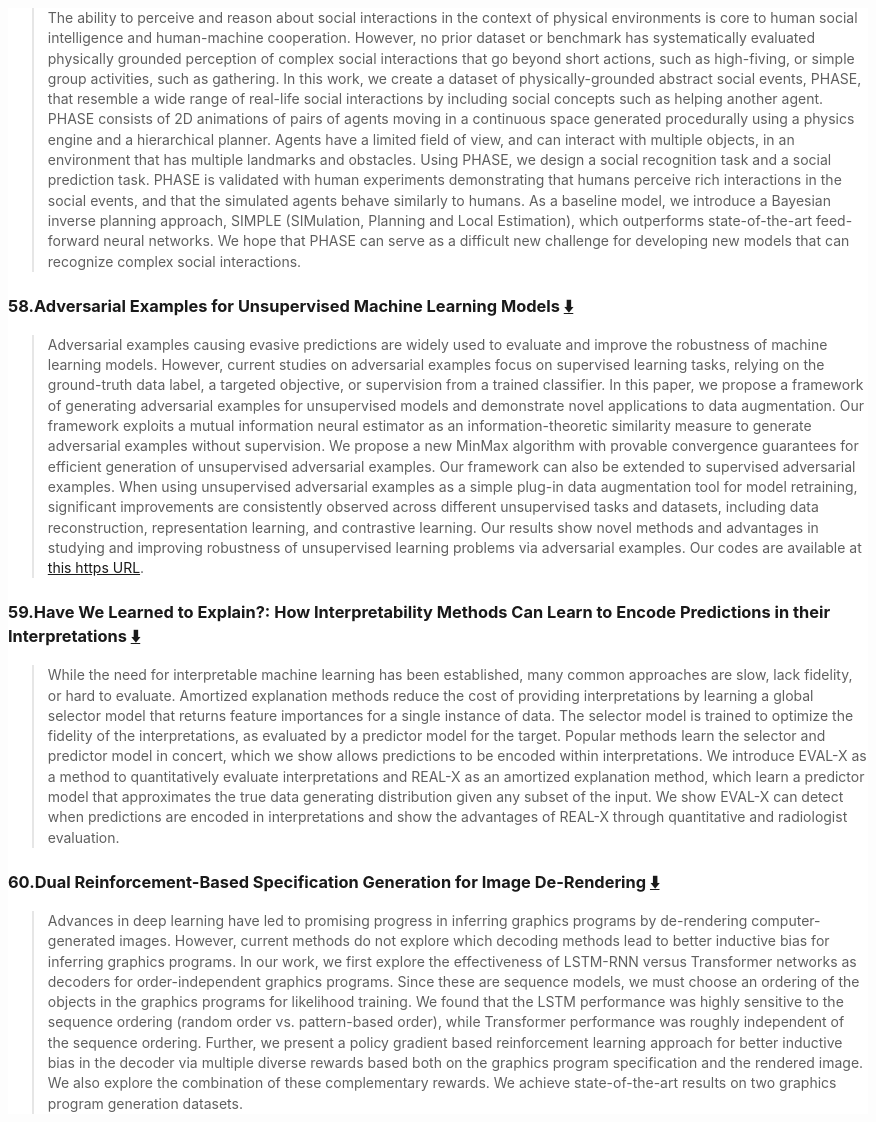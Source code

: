 >  The ability to perceive and reason about social interactions in the context of physical environments is core to human social intelligence and human-machine cooperation. However, no prior dataset or benchmark has systematically evaluated physically grounded perception of complex social interactions that go beyond short actions, such as high-fiving, or simple group activities, such as gathering. In this work, we create a dataset of physically-grounded abstract social events, PHASE, that resemble a wide range of real-life social interactions by including social concepts such as helping another agent. PHASE consists of 2D animations of pairs of agents moving in a continuous space generated procedurally using a physics engine and a hierarchical planner. Agents have a limited field of view, and can interact with multiple objects, in an environment that has multiple landmarks and obstacles. Using PHASE, we design a social recognition task and a social prediction task. PHASE is validated with human experiments demonstrating that humans perceive rich interactions in the social events, and that the simulated agents behave similarly to humans. As a baseline model, we introduce a Bayesian inverse planning approach, SIMPLE (SIMulation, Planning and Local Estimation), which outperforms state-of-the-art feed-forward neural networks. We hope that PHASE can serve as a difficult new challenge for developing new models that can recognize complex social interactions.      
### 58.Adversarial Examples for Unsupervised Machine Learning Models  [ :arrow_down: ](https://arxiv.org/pdf/2103.01895.pdf)
>  Adversarial examples causing evasive predictions are widely used to evaluate and improve the robustness of machine learning models. However, current studies on adversarial examples focus on supervised learning tasks, relying on the ground-truth data label, a targeted objective, or supervision from a trained classifier. In this paper, we propose a framework of generating adversarial examples for unsupervised models and demonstrate novel applications to data augmentation. Our framework exploits a mutual information neural estimator as an information-theoretic similarity measure to generate adversarial examples without supervision. We propose a new MinMax algorithm with provable convergence guarantees for efficient generation of unsupervised adversarial examples. Our framework can also be extended to supervised adversarial examples. When using unsupervised adversarial examples as a simple plug-in data augmentation tool for model retraining, significant improvements are consistently observed across different unsupervised tasks and datasets, including data reconstruction, representation learning, and contrastive learning. Our results show novel methods and advantages in studying and improving robustness of unsupervised learning problems via adversarial examples. Our codes are available at <a class="link-external link-https" href="https://github.com/IBM/UAE" rel="external noopener nofollow">this https URL</a>.      
### 59.Have We Learned to Explain?: How Interpretability Methods Can Learn to Encode Predictions in their Interpretations  [ :arrow_down: ](https://arxiv.org/pdf/2103.01890.pdf)
>  While the need for interpretable machine learning has been established, many common approaches are slow, lack fidelity, or hard to evaluate. Amortized explanation methods reduce the cost of providing interpretations by learning a global selector model that returns feature importances for a single instance of data. The selector model is trained to optimize the fidelity of the interpretations, as evaluated by a predictor model for the target. Popular methods learn the selector and predictor model in concert, which we show allows predictions to be encoded within interpretations. We introduce EVAL-X as a method to quantitatively evaluate interpretations and REAL-X as an amortized explanation method, which learn a predictor model that approximates the true data generating distribution given any subset of the input. We show EVAL-X can detect when predictions are encoded in interpretations and show the advantages of REAL-X through quantitative and radiologist evaluation.      
### 60.Dual Reinforcement-Based Specification Generation for Image De-Rendering  [ :arrow_down: ](https://arxiv.org/pdf/2103.01867.pdf)
>  Advances in deep learning have led to promising progress in inferring graphics programs by de-rendering computer-generated images. However, current methods do not explore which decoding methods lead to better inductive bias for inferring graphics programs. In our work, we first explore the effectiveness of LSTM-RNN versus Transformer networks as decoders for order-independent graphics programs. Since these are sequence models, we must choose an ordering of the objects in the graphics programs for likelihood training. We found that the LSTM performance was highly sensitive to the sequence ordering (random order vs. pattern-based order), while Transformer performance was roughly independent of the sequence ordering. Further, we present a policy gradient based reinforcement learning approach for better inductive bias in the decoder via multiple diverse rewards based both on the graphics program specification and the rendered image. We also explore the combination of these complementary rewards. We achieve state-of-the-art results on two graphics program generation datasets.      